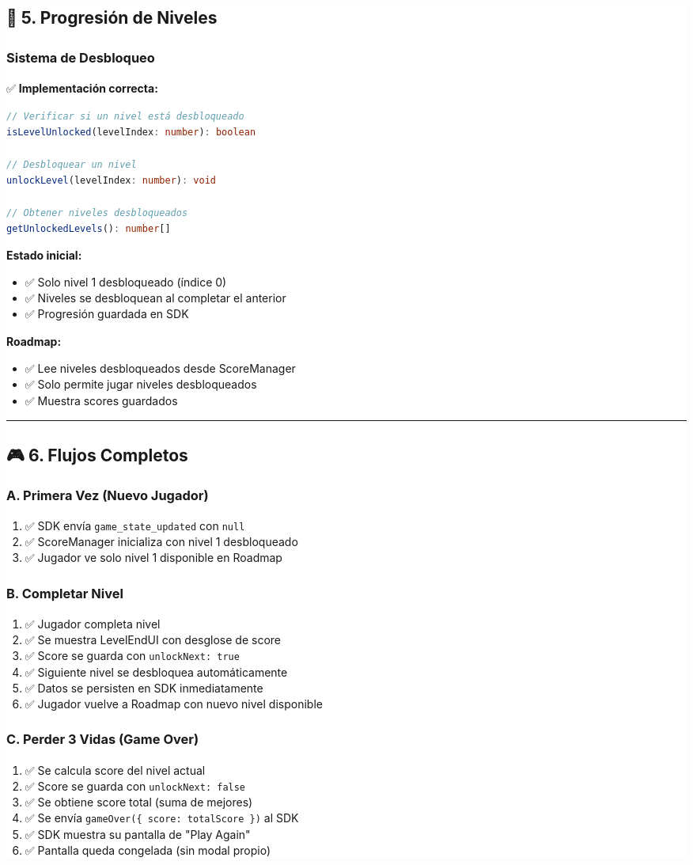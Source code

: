 ## 🎯 **5. Progresión de Niveles**

### Sistema de Desbloqueo

✅ **Implementación correcta:**

```typescript
// Verificar si un nivel está desbloqueado
isLevelUnlocked(levelIndex: number): boolean

// Desbloquear un nivel
unlockLevel(levelIndex: number): void

// Obtener niveles desbloqueados
getUnlockedLevels(): number[]
```

**Estado inicial:**

- ✅ Solo nivel 1 desbloqueado (índice 0)
- ✅ Niveles se desbloquean al completar el anterior
- ✅ Progresión guardada en SDK

**Roadmap:**

- ✅ Lee niveles desbloqueados desde ScoreManager
- ✅ Solo permite jugar niveles desbloqueados
- ✅ Muestra scores guardados

---

## 🎮 **6. Flujos Completos**

### A. Primera Vez (Nuevo Jugador)

1. ✅ SDK envía `game_state_updated` con `null`
2. ✅ ScoreManager inicializa con nivel 1 desbloqueado
3. ✅ Jugador ve solo nivel 1 disponible en Roadmap

### B. Completar Nivel

1. ✅ Jugador completa nivel
2. ✅ Se muestra LevelEndUI con desglose de score
3. ✅ Score se guarda con `unlockNext: true`
4. ✅ Siguiente nivel se desbloquea automáticamente
5. ✅ Datos se persisten en SDK inmediatamente
6. ✅ Jugador vuelve a Roadmap con nuevo nivel disponible

### C. Perder 3 Vidas (Game Over)

1. ✅ Se calcula score del nivel actual
2. ✅ Score se guarda con `unlockNext: false`
3. ✅ Se obtiene score total (suma de mejores)
4. ✅ Se envía `gameOver({ score: totalScore })` al SDK
5. ✅ SDK muestra su pantalla de "Play Again"
6. ✅ Pantalla queda congelada (sin modal propio)
